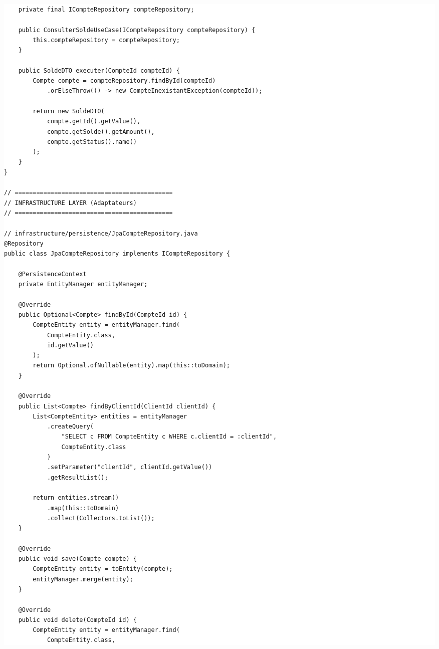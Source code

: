 ```
    private final ICompteRepository compteRepository;
    
    public ConsulterSoldeUseCase(ICompteRepository compteRepository) {
        this.compteRepository = compteRepository;
    }
    
    public SoldeDTO executer(CompteId compteId) {
        Compte compte = compteRepository.findById(compteId)
            .orElseThrow(() -> new CompteInexistantException(compteId));
        
        return new SoldeDTO(
            compte.getId().getValue(),
            compte.getSolde().getAmount(),
            compte.getStatus().name()
        );
    }
}

// ============================================
// INFRASTRUCTURE LAYER (Adaptateurs)
// ============================================

// infrastructure/persistence/JpaCompteRepository.java
@Repository
public class JpaCompteRepository implements ICompteRepository {
    
    @PersistenceContext
    private EntityManager entityManager;
    
    @Override
    public Optional<Compte> findById(CompteId id) {
        CompteEntity entity = entityManager.find(
            CompteEntity.class, 
            id.getValue()
        );
        return Optional.ofNullable(entity).map(this::toDomain);
    }
    
    @Override
    public List<Compte> findByClientId(ClientId clientId) {
        List<CompteEntity> entities = entityManager
            .createQuery(
                "SELECT c FROM CompteEntity c WHERE c.clientId = :clientId",
                CompteEntity.class
            )
            .setParameter("clientId", clientId.getValue())
            .getResultList();
        
        return entities.stream()
            .map(this::toDomain)
            .collect(Collectors.toList());
    }
    
    @Override
    public void save(Compte compte) {
        CompteEntity entity = toEntity(compte);
        entityManager.merge(entity);
    }
    
    @Override
    public void delete(CompteId id) {
        CompteEntity entity = entityManager.find(
            CompteEntity.class,
```